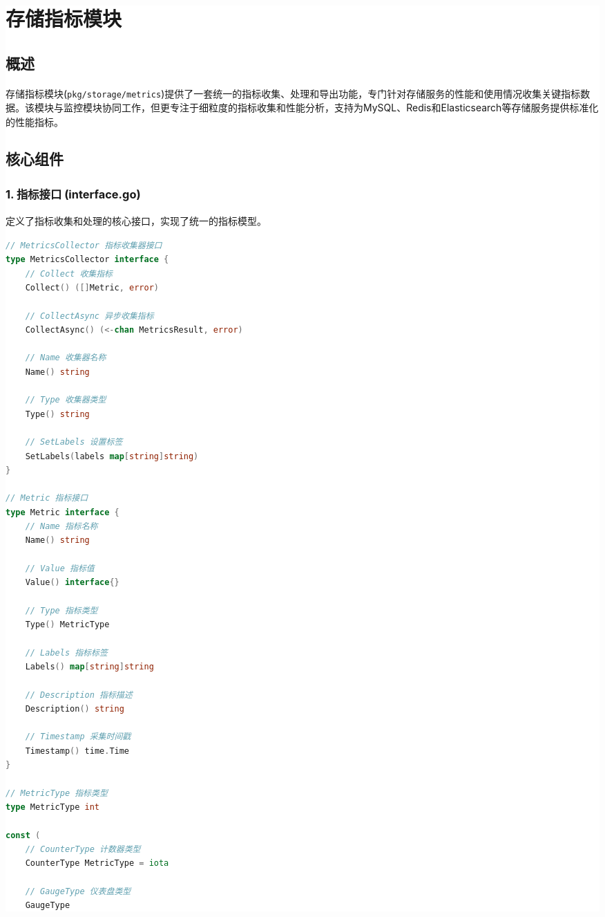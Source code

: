 # 存储指标模块

## 概述

存储指标模块(`pkg/storage/metrics`)提供了一套统一的指标收集、处理和导出功能，专门针对存储服务的性能和使用情况收集关键指标数据。该模块与监控模块协同工作，但更专注于细粒度的指标收集和性能分析，支持为MySQL、Redis和Elasticsearch等存储服务提供标准化的性能指标。

## 核心组件

### 1. 指标接口 (interface.go)

定义了指标收集和处理的核心接口，实现了统一的指标模型。

```go
// MetricsCollector 指标收集器接口
type MetricsCollector interface {
    // Collect 收集指标
    Collect() ([]Metric, error)
    
    // CollectAsync 异步收集指标
    CollectAsync() (<-chan MetricsResult, error)
    
    // Name 收集器名称
    Name() string
    
    // Type 收集器类型
    Type() string
    
    // SetLabels 设置标签
    SetLabels(labels map[string]string)
}

// Metric 指标接口
type Metric interface {
    // Name 指标名称
    Name() string
    
    // Value 指标值
    Value() interface{}
    
    // Type 指标类型
    Type() MetricType
    
    // Labels 指标标签
    Labels() map[string]string
    
    // Description 指标描述
    Description() string
    
    // Timestamp 采集时间戳
    Timestamp() time.Time
}

// MetricType 指标类型
type MetricType int

const (
    // CounterType 计数器类型
    CounterType MetricType = iota
    
    // GaugeType 仪表盘类型
    GaugeType
```